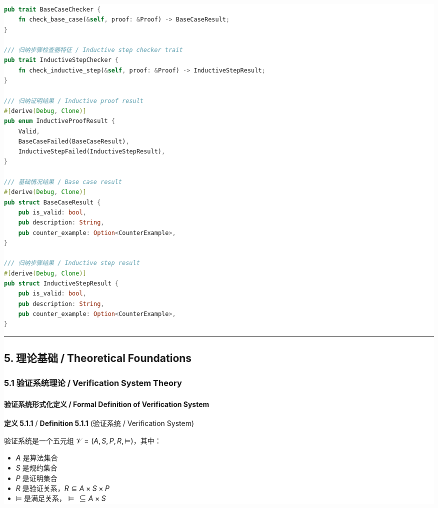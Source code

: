 ```rust
pub trait BaseCaseChecker {
    fn check_base_case(&self, proof: &Proof) -> BaseCaseResult;
}

/// 归纳步骤检查器特征 / Inductive step checker trait
pub trait InductiveStepChecker {
    fn check_inductive_step(&self, proof: &Proof) -> InductiveStepResult;
}

/// 归纳证明结果 / Inductive proof result
#[derive(Debug, Clone)]
pub enum InductiveProofResult {
    Valid,
    BaseCaseFailed(BaseCaseResult),
    InductiveStepFailed(InductiveStepResult),
}

/// 基础情况结果 / Base case result
#[derive(Debug, Clone)]
pub struct BaseCaseResult {
    pub is_valid: bool,
    pub description: String,
    pub counter_example: Option<CounterExample>,
}

/// 归纳步骤结果 / Inductive step result
#[derive(Debug, Clone)]
pub struct InductiveStepResult {
    pub is_valid: bool,
    pub description: String,
    pub counter_example: Option<CounterExample>,
}
```

---

## 5. 理论基础 / Theoretical Foundations

### 5.1 验证系统理论 / Verification System Theory

#### 验证系统形式化定义 / Formal Definition of Verification System

**定义 5.1.1** / **Definition 5.1.1** (验证系统 / Verification System)

验证系统是一个五元组 $\mathcal{V} = (A, S, P, R, \models)$，其中：

- $A$ 是算法集合
- $S$ 是规约集合
- $P$ 是证明集合
- $R$ 是验证关系，$R \subseteq A \times S \times P$
- $\models$ 是满足关系，$\models \subseteq A \times S$
